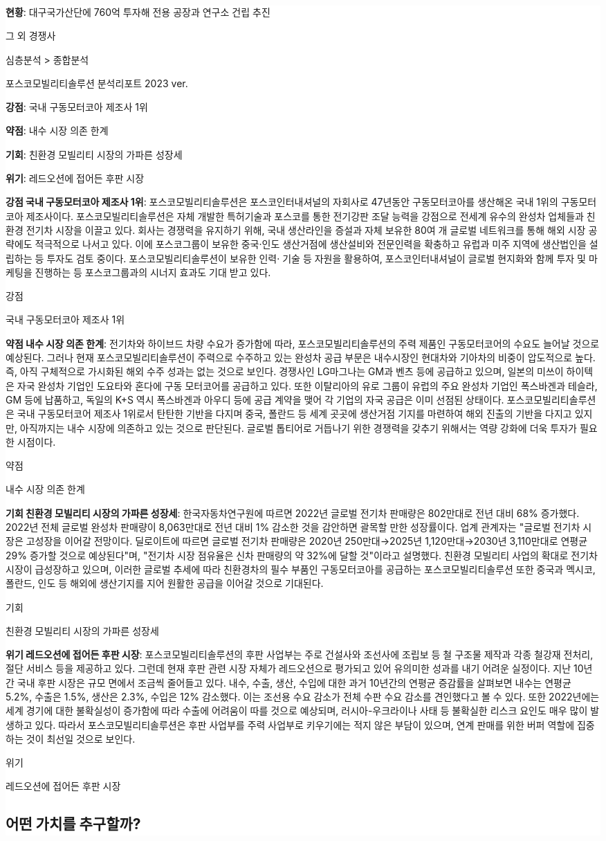 **현황**: 대구국가산단에 760억 투자해 전용 공장과 연구소 건립 추진

그 외 경쟁사

심층분석 > 종합분석

포스코모빌리티솔루션 분석리포트 2023 ver.

**강점**: 국내 구동모터코아 제조사 1위

**약점**: 내수 시장 의존 한계

**기회**: 친환경 모빌리티 시장의 가파른 성장세

**위기**: 레드오션에 접어든 후판 시장

**강점 국내 구동모터코아 제조사 1위**: 포스코모빌리티솔루션은 포스코인터내셔널의 자회사로 47년동안 구동모터코아를 생산해온 국내 1위의 구동모터코아 제조사이다. 포스코모빌리티솔루션은 자체 개발한 특허기술과 포스코를 통한 전기강판 조달 능력을 강점으로 전세계 유수의 완성차 업체들과 친환경 전기차 시장을 이끌고 있다. 회사는 경쟁력을 유지하기 위해, 국내 생산라인을 증설과 자체 보유한 80여 개 글로벌 네트워크를 통해 해외 시장 공략에도 적극적으로 나서고 있다. 이에 포스코그룹이 보유한 중국·인도 생산거점에 생산설비와 전문인력을 확충하고 유럽과 미주 지역에 생산법인을 설립하는 등 투자도 검토 중이다. 포스코모빌리티솔루션이 보유한 인력· 기술 등 자원을 활용하여, 포스코인터내셔널이 글로벌 현지화와 함께 투자 및 마케팅을 진행하는 등 포스코그룹과의 시너지 효과도 기대 받고 있다.

강점

국내 구동모터코아 제조사 1위

**약점 내수 시장 의존 한계**: 전기차와 하이브드 차량 수요가 증가함에 따라, 포스코모빌리티솔루션의 주력 제품인 구동모터코어의 수요도 늘어날 것으로 예상된다. 그러나 현재 포스코모빌리티솔루션이 주력으로 수주하고 있는 완성차 공급 부문은 내수시장인 현대차와 기아차의 비중이 압도적으로 높다. 즉, 아직 구체적으로 가시화된 해외 수주 성과는 없는 것으로 보인다. 경쟁사인 LG마그나는 GM과 벤츠 등에 공급하고 있으며, 일본의 미쓰이 하이텍은 자국 완성차 기업인 도요타와 혼다에 구동 모터코어를 공급하고 있다. 또한 이탈리아의 유로 그룹이 유럽의 주요 완성차 기업인 폭스바겐과 테슬라, GM 등에 납품하고, 독일의 K+S 역시 폭스바겐과 아우디 등에 공급 계약을 맺어 각 기업의 자국 공급은 이미 선점된 상태이다. 포스코모빌리티솔루션은 국내 구동모터코어 제조사 1위로서 탄탄한 기반을 다지며 중국, 폴란드 등 세계 곳곳에 생산거점 기지를 마련하여 해외 진출의 기반을 다지고 있지만, 아직까지는 내수 시장에 의존하고 있는 것으로 판단된다. 글로벌 톱티어로 거듭나기 위한 경쟁력을 갖추기 위해서는 역량 강화에 더욱 투자가 필요한 시점이다.

약점

내수 시장 의존 한계

**기회 친환경 모빌리티 시장의 가파른 성장세**: 한국자동차연구원에 따르면 2022년 글로벌 전기차 판매량은 802만대로 전년 대비 68% 증가했다. 2022년 전체 글로벌 완성차 판매량이 8,063만대로 전년 대비 1% 감소한 것을 감안하면 괄목할 만한 성장률이다. 업계 관계자는 "글로벌 전기차 시장은 고성장을 이어갈 전망이다. 딜로이트에 따르면 글로벌 전기차 판매량은 2020년 250만대→2025년 1,120만대→2030년 3,110만대로 연평균 29% 증가할 것으로 예상된다"며, "전기차 시장 점유율은 신차 판매량의 약 32%에 달할 것"이라고 설명했다. 친환경 모빌리티 사업의 확대로 전기차 시장이 급성장하고 있으며, 이러한 글로벌 추세에 따라 친환경차의 필수 부품인 구동모터코아를 공급하는 포스코모빌리티솔루션 또한 중국과 멕시코, 폴란드, 인도 등 해외에 생산기지를 지어 원활한 공급을 이어갈 것으로 기대된다.

기회

친환경 모빌리티 시장의 가파른 성장세

**위기 레드오션에 접어든 후판 시장**: 포스코모빌리티솔루션의 후판 사업부는 주로 건설사와 조선사에 조립보 등 철 구조물 제작과 각종 철강재 전처리, 절단 서비스 등을 제공하고 있다. 그런데 현재 후판 관련 시장 자체가 레드오션으로 평가되고 있어 유의미한 성과를 내기 어려운 실정이다. 지난 10년간 국내 후판 시장은 규모 면에서 조금씩 줄어들고 있다. 내수, 수출, 생산, 수입에 대한 과거 10년간의 연평균 증감률을 살펴보면 내수는 연평균 5.2%, 수출은 1.5%, 생산은 2.3%, 수입은 12% 감소했다. 이는 조선용 수요 감소가 전체 수판 수요 감소를 견인했다고 볼 수 있다. 또한 2022년에는 세계 경기에 대한 불확실성이 증가함에 따라 수출에 어려움이 따를 것으로 예상되며, 러시아-우크라이나 사태 등 불확실한 리스크 요인도 매우 많이 발생하고 있다. 따라서 포스코모빌리티솔루션은 후판 사업부를 주력 사업부로 키우기에는 적지 않은 부담이 있으며, 연계 판매를 위한 버퍼 역할에 집중하는 것이 최선일 것으로 보인다.

위기

레드오션에 접어든 후판 시장

## 어떤 가치를 추구할까?

